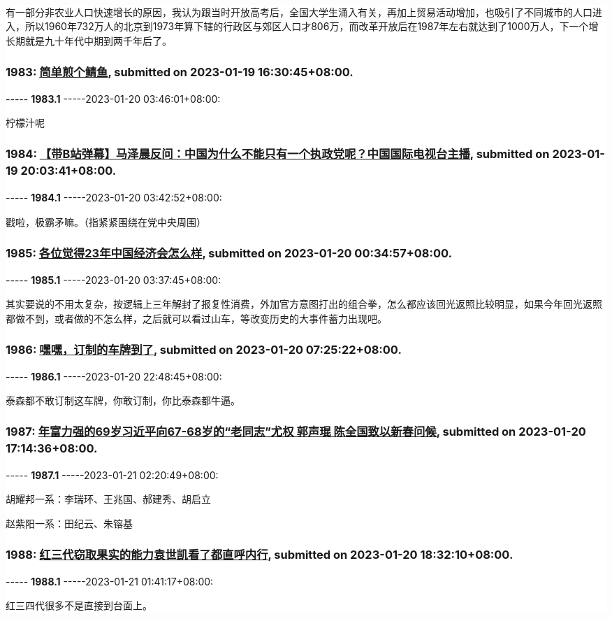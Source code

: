 有一部分非农业人口快速增长的原因，我认为跟当时开放高考后，全国大学生涌入有关，再加上贸易活动增加，也吸引了不同城市的人口进入，所以1960年732万人的北京到1973年算下辖的行政区与郊区人口才806万，而改革开放后在1987年左右就达到了1000万人，下一个增长期就是九十年代中期到两千年后了。

### 1983: [简单煎个鲭鱼](https://old.reddit.com/r/real_China_irl/comments/10fwlks/简单煎个鲭鱼/), submitted on 2023-01-19 16:30:45+08:00.

----- __1983.1__ -----2023-01-20 03:46:01+08:00:

柠檬汁呢

### 1984: [【带B站弹幕】马泽晨反问：中国为什么不能只有一个执政党呢？中国国际电视台主播](https://old.reddit.com/r/China_irl/comments/10g00e3/带b站弹幕马泽晨反问中国为什么不能只有一个执政党呢中国国际电视台主播/), submitted on 2023-01-19 20:03:41+08:00.

----- __1984.1__ -----2023-01-20 03:42:52+08:00:

戳啦，极霸矛嘛。（指紧紧围绕在党中央周围）

### 1985: [各位觉得23年中国经济会怎么样](https://old.reddit.com/r/China_irl/comments/10g67e9/各位觉得23年中国经济会怎么样/), submitted on 2023-01-20 00:34:57+08:00.

----- __1985.1__ -----2023-01-20 03:37:45+08:00:

其实要说的不用太复杂，按逻辑上三年解封了报复性消费，外加官方意图打出的组合拳，怎么都应该回光返照比较明显，如果今年回光返照都做不到，或者做的不怎么样，之后就可以看过山车，等改变历史的大事件蓄力出现吧。

### 1986: [嘿嘿，订制的车牌到了](https://old.reddit.com/r/China_irl/comments/10ggnf0/嘿嘿订制的车牌到了/), submitted on 2023-01-20 07:25:22+08:00.

----- __1986.1__ -----2023-01-20 22:48:45+08:00:

泰森都不敢订制这车牌，你敢订制，你比泰森都牛逼。

### 1987: [年富力强的69岁习近平向67-68岁的“老同志”尤权 郭声琨 陈全国致以新春问候](https://old.reddit.com/r/real_China_irl/comments/10gsdki/年富力强的69岁习近平向6768岁的老同志尤权_郭声琨_陈全国致以新春问候/), submitted on 2023-01-20 17:14:36+08:00.

----- __1987.1__ -----2023-01-21 02:20:49+08:00:

胡耀邦一系：李瑞环、王兆国、郝建秀、胡启立

赵紫阳一系：田纪云、朱镕基

### 1988: [红三代窃取果实的能力袁世凯看了都直呼内行](https://old.reddit.com/r/real_China_irl/comments/10gtmjx/红三代窃取果实的能力袁世凯看了都直呼内行/), submitted on 2023-01-20 18:32:10+08:00.

----- __1988.1__ -----2023-01-21 01:41:17+08:00:

红三四代很多不是直接到台面上。
